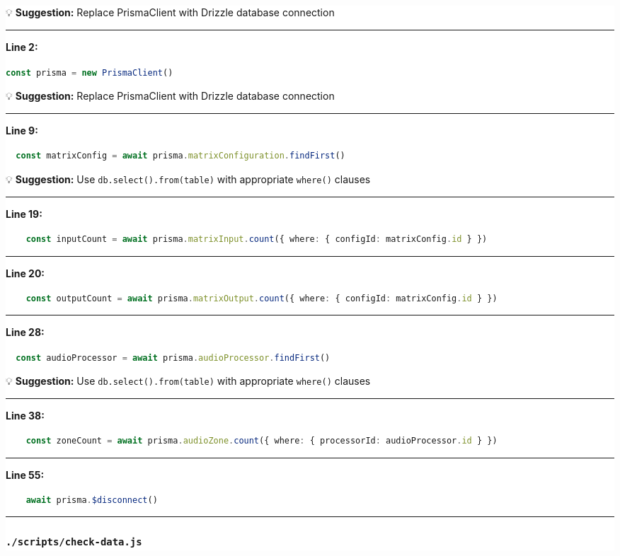 💡 **Suggestion:** Replace PrismaClient with Drizzle database connection

---

**Line 2:**
```typescript
const prisma = new PrismaClient()
```

💡 **Suggestion:** Replace PrismaClient with Drizzle database connection

---

**Line 9:**
```typescript
  const matrixConfig = await prisma.matrixConfiguration.findFirst()
```

💡 **Suggestion:** Use `db.select().from(table)` with appropriate `where()` clauses

---

**Line 19:**
```typescript
    const inputCount = await prisma.matrixInput.count({ where: { configId: matrixConfig.id } })
```

---

**Line 20:**
```typescript
    const outputCount = await prisma.matrixOutput.count({ where: { configId: matrixConfig.id } })
```

---

**Line 28:**
```typescript
  const audioProcessor = await prisma.audioProcessor.findFirst()
```

💡 **Suggestion:** Use `db.select().from(table)` with appropriate `where()` clauses

---

**Line 38:**
```typescript
    const zoneCount = await prisma.audioZone.count({ where: { processorId: audioProcessor.id } })
```

---

**Line 55:**
```typescript
    await prisma.$disconnect()
```

---



### `./scripts/check-data.js`
